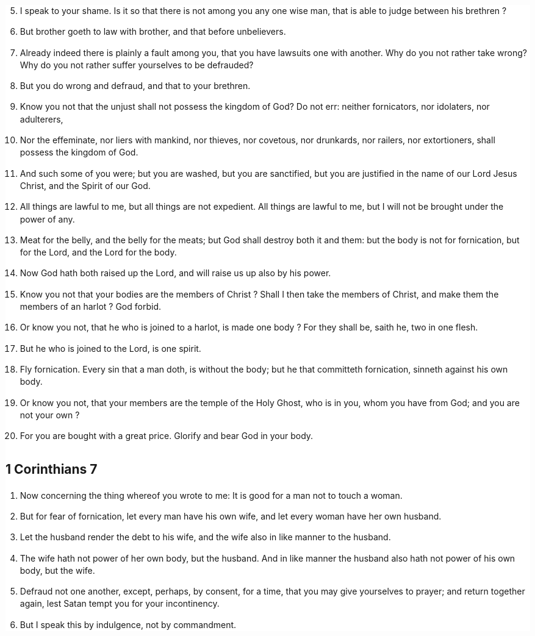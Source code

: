 5. I speak to your shame. Is it so that there is not among you any one wise man, that is able to judge between his brethren ?

6. But brother goeth to law with brother, and that before unbelievers.

7. Already indeed there is plainly a fault among you, that you have lawsuits one with another. Why do you not rather take wrong? Why do you not rather suffer yourselves to be defrauded?

8. But you do wrong and defraud, and that to your brethren.

9. Know you not that the unjust shall not possess the kingdom of God? Do not err: neither fornicators, nor idolaters, nor adulterers,

10. Nor the effeminate, nor liers with mankind, nor thieves, nor covetous, nor drunkards, nor railers, nor extortioners, shall possess the kingdom of God.

11. And such some of you were; but you are washed, but you are sanctified, but you are justified in the name of our Lord Jesus Christ, and the Spirit of our God.

12. All things are lawful to me, but all things are not expedient. All things are lawful to me, but I will not be brought under the power of any.

13. Meat for the belly, and the belly for the meats; but God shall destroy both it and them: but the body is not for fornication, but for the Lord, and the Lord for the body.

14. Now God hath both raised up the Lord, and will raise us up also by his power.

15. Know you not that your bodies are the members of Christ ? Shall I then take the members of Christ, and make them the members of an harlot ? God forbid.

16. Or know you not, that he who is joined to a harlot, is made one body ? For they shall be, saith he, two in one flesh.

17. But he who is joined to the Lord, is one spirit.

18. Fly fornication. Every sin that a man doth, is without the body; but he that committeth fornication, sinneth against his own body.

19. Or know you not, that your members are the temple of the Holy Ghost, who is in you, whom you have from God; and you are not your own ?

20. For you are bought with a great price. Glorify and bear God in your body.

## 1 Corinthians 7

1. Now concerning the thing whereof you wrote to me: It is good for a man not to touch a woman.

2. But for fear of fornication, let every man have his own wife, and let every woman have her own husband.

3. Let the husband render the debt to his wife, and the wife also in like manner to the husband.

4. The wife hath not power of her own body, but the husband. And in like manner the husband also hath not power of his own body, but the wife.

5. Defraud not one another, except, perhaps, by consent, for a time, that you may give yourselves to prayer; and return together again, lest Satan tempt you for your incontinency.

6. But I speak this by indulgence, not by commandment.
